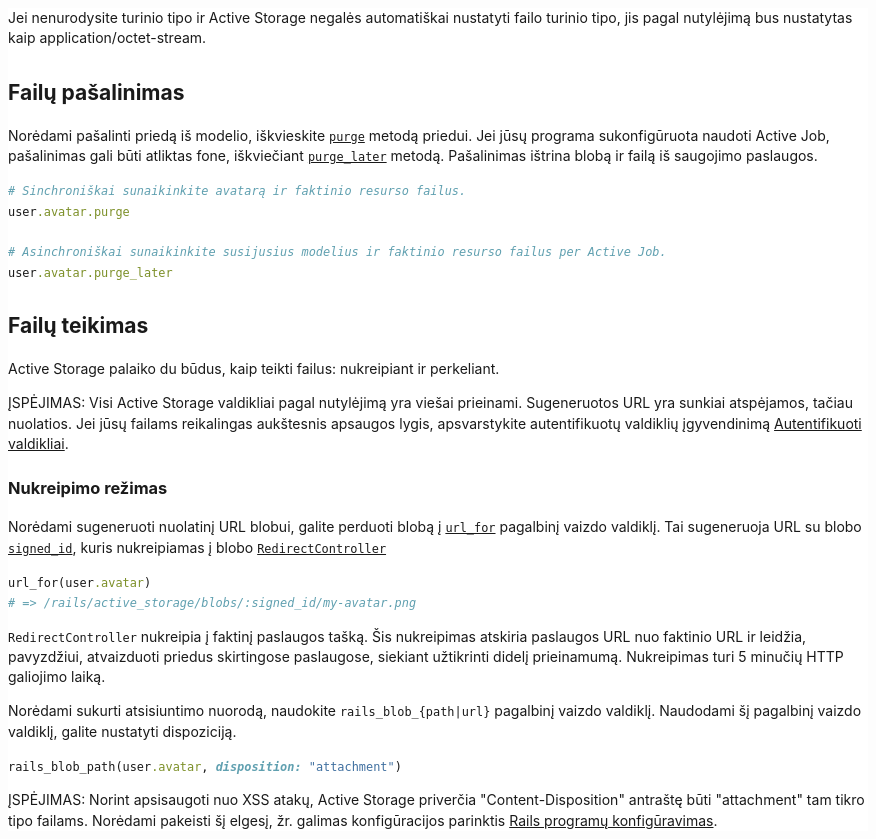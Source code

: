 Jei nenurodysite turinio tipo ir Active Storage negalės automatiškai nustatyti failo turinio tipo, jis pagal nutylėjimą bus nustatytas kaip application/octet-stream.


Failų pašalinimas
--------------

Norėdami pašalinti priedą iš modelio, iškvieskite [`purge`][Attached::One#purge] metodą priedui. Jei jūsų programa sukonfigūruota naudoti Active Job, pašalinimas gali būti atliktas fone, iškviečiant [`purge_later`][Attached::One#purge_later] metodą. Pašalinimas ištrina blobą ir failą iš saugojimo paslaugos.

```ruby
# Sinchroniškai sunaikinkite avatarą ir faktinio resurso failus.
user.avatar.purge

# Asinchroniškai sunaikinkite susijusius modelius ir faktinio resurso failus per Active Job.
user.avatar.purge_later
```


Failų teikimas
-------------

Active Storage palaiko du būdus, kaip teikti failus: nukreipiant ir perkeliant.

ĮSPĖJIMAS: Visi Active Storage valdikliai pagal nutylėjimą yra viešai prieinami. Sugeneruotos URL yra sunkiai atspėjamos, tačiau nuolatios. Jei jūsų failams reikalingas aukštesnis apsaugos lygis, apsvarstykite autentifikuotų valdiklių įgyvendinimą
[Autentifikuoti valdikliai](#authenticated-controllers).

### Nukreipimo režimas

Norėdami sugeneruoti nuolatinį URL blobui, galite perduoti blobą į [`url_for`][ActionView::RoutingUrlFor#url_for] pagalbinį vaizdo valdiklį. Tai sugeneruoja URL su blobo [`signed_id`][ActiveStorage::Blob#signed_id], kuris nukreipiamas į blobo [`RedirectController`][`ActiveStorage::Blobs::RedirectController`]

```ruby
url_for(user.avatar)
# => /rails/active_storage/blobs/:signed_id/my-avatar.png
```

`RedirectController` nukreipia į faktinį paslaugos tašką. Šis nukreipimas atskiria paslaugos URL nuo faktinio URL ir leidžia, pavyzdžiui, atvaizduoti priedus skirtingose paslaugose, siekiant užtikrinti didelį prieinamumą. Nukreipimas turi 5 minučių HTTP galiojimo laiką.

Norėdami sukurti atsisiuntimo nuorodą, naudokite `rails_blob_{path|url}` pagalbinį vaizdo valdiklį. Naudodami šį pagalbinį vaizdo valdiklį, galite nustatyti dispoziciją.

```ruby
rails_blob_path(user.avatar, disposition: "attachment")
```

ĮSPĖJIMAS: Norint apsisaugoti nuo XSS atakų, Active Storage priverčia "Content-Disposition" antraštę būti "attachment" tam tikro tipo failams. Norėdami pakeisti šį elgesį, žr. galimas konfigūracijos parinktis [Rails programų konfigūravimas](configuring.html#configuring-active-storage).


[lygiagretūs testai]: testing.html#lygiagretus-testavimas
[lygiagretūs testai]: testing.html#lygiagretus-testavimas
[`has_one_attached`]: https://api.rubyonrails.org/classes/ActiveStorage/Attached/Model.html#method-i-has_one_attached
[Attached::One#attach]: https://api.rubyonrails.org/classes/ActiveStorage/Attached/One.html#method-i-attach
[Attached::One#attached?]: https://api.rubyonrails.org/classes/ActiveStorage/Attached/One.html#method-i-attached-3F
[`has_many_attached`]: https://api.rubyonrails.org/classes/ActiveStorage/Attached/Model.html#method-i-has_many_attached
[Attached::Many#attach]: https://api.rubyonrails.org/classes/ActiveStorage/Attached/Many.html#method-i-attach
[Attached::Many#attached?]: https://api.rubyonrails.org/classes/ActiveStorage/Attached/Many.html#method-i-attached-3F
[Attached::One#purge]: https://api.rubyonrails.org/classes/ActiveStorage/Attached/One.html#method-i-purge
[Attached::One#purge_later]: https://api.rubyonrails.org/classes/ActiveStorage/Attached/One.html#method-i-purge_later
[ActionView::RoutingUrlFor#url_for]: https://api.rubyonrails.org/classes/ActionView/RoutingUrlFor.html#method-i-url_for
[ActiveStorage::Blob#signed_id]: https://api.rubyonrails.org/classes/ActiveStorage/Blob.html#method-i-signed_id
[`ActiveStorage::Blobs::RedirectController`]: https://api.rubyonrails.org/classes/ActiveStorage/Blobs/RedirectController.html
[`ActiveStorage::Blobs::ProxyController`]: https://api.rubyonrails.org/classes/ActiveStorage/Blobs/ProxyController.html
[`ActiveStorage::Representations::RedirectController`]: https://api.rubyonrails.org/classes/ActiveStorage/Representations/RedirectController.html
[`ActiveStorage::Representations::ProxyController`]: https://api.rubyonrails.org/classes/ActiveStorage/Representations/ProxyController.html
[Blob#download]: https://api.rubyonrails.org/classes/ActiveStorage/Blob.html#method-i-download
[Blob#open]: https://api.rubyonrails.org/classes/ActiveStorage/Blob.html#method-i-open
[`analyzed?`]: https://api.rubyonrails.org/classes/ActiveStorage/Blob/Analyzable.html#method-i-analyzed-3F
[`representable?`]: https://api.rubyonrails.org/classes/ActiveStorage/Blob/Representable.html#method-i-representable-3F
[`representation`]: https://api.rubyonrails.org/classes/ActiveStorage/Blob/Representable.html#method-i-representation
[`config.active_storage.track_variants`]: configuring.html#config-active-storage-track-variants
[`ActiveStorage::Representations::RedirectController`]: https://api.rubyonrails.org/classes/ActiveStorage/Representations/RedirectController.html
[`ActiveStorage::Attachment`]: https://api.rubyonrails.org/classes/ActiveStorage/Attachment.html
[`config.active_storage.variable_content_types`]: configuring.html#config-active-storage-variable-content-types
[`config.active_storage.variant_processor`]: configuring.html#config-active-storage-variant-processor
[`config.active_storage.web_image_content_types`]: configuring.html#config-active-storage-web-image-content-types
[`variant`]: https://api.rubyonrails.org/classes/ActiveStorage/Blob/Representable.html#method-i-variant
[Vips]: https://www.rubydoc.info/gems/ruby-vips/Vips/Image
[`image_processing`]: https://github.com/janko/image_processing
[`preview`]: https://api.rubyonrails.org/classes/ActiveStorage/Blob/Representable.html#method-i-preview
[`ActiveStorage::Preview`]: https://api.rubyonrails.org/classes/ActiveStorage/Preview.html
[`fixture_file_upload`]: https://api.rubyonrails.org/classes/ActionDispatch/TestProcess/FixtureFile.html
[fixtures]: testing.html#the-low-down-on-fixtures
[`ActiveStorage::FixtureSet`]: https://api.rubyonrails.org/classes/ActiveStorage/FixtureSet.html